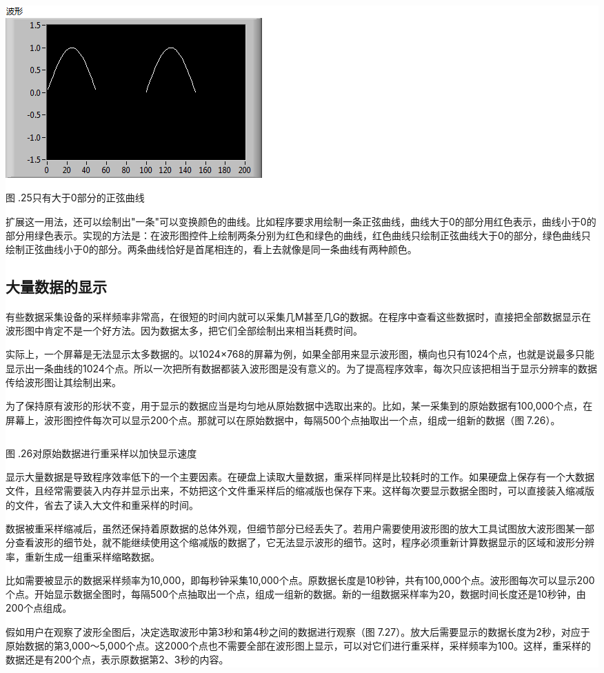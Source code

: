 ![](images/image468.png)

图 .25只有大于0部分的正弦曲线

扩展这一用法，还可以绘制出"一条"可以变换颜色的曲线。比如程序要求用绘制一条正弦曲线，曲线大于0的部分用红色表示，曲线小于0的部分用绿色表示。实现的方法是：在波形图控件上绘制两条分别为红色和绿色的曲线，红色曲线只绘制正弦曲线大于0的部分，绿色曲线只绘制正弦曲线小于0的部分。两条曲线恰好是首尾相连的，看上去就像是同一条曲线有两种颜色。

## 大量数据的显示

有些数据采集设备的采样频率非常高，在很短的时间内就可以采集几M甚至几G的数据。在程序中查看这些数据时，直接把全部数据显示在波形图中肯定不是一个好方法。因为数据太多，把它们全部绘制出来相当耗费时间。

实际上，一个屏幕是无法显示太多数据的。以1024×768的屏幕为例，如果全部用来显示波形图，横向也只有1024个点，也就是说最多只能显示出一条曲线的1024个点。所以一次把所有数据都装入波形图是没有意义的。为了提高程序效率，每次只应该把相当于显示分辨率的数据传给波形图让其绘制出来。

为了保持原有波形的形状不变，用于显示的数据应当是均匀地从原始数据中选取出来的。比如，某一采集到的原始数据有100,000个点，在屏幕上，波形图控件每次可以显示200个点。那就可以在原始数据中，每隔500个点抽取出一个点，组成一组新的数据（图
7.26）。

|     |
|-----|

图 .26对原始数据进行重采样以加快显示速度

显示大量数据是导致程序效率低下的一个主要因素。在硬盘上读取大量数据，重采样同样是比较耗时的工作。如果硬盘上保存有一个大数据文件，且经常需要装入内存并显示出来，不妨把这个文件重采样后的缩减版也保存下来。这样每次要显示数据全图时，可以直接装入缩减版的文件，省去了读入大文件和重采样的时间。

数据被重采样缩减后，虽然还保持着原数据的总体外观，但细节部分已经丢失了。若用户需要使用波形图的放大工具试图放大波形图某一部分查看波形的细节处，就不能继续使用这个缩减版的数据了，它无法显示波形的细节。这时，程序必须重新计算数据显示的区域和波形分辨率，重新生成一组重采样缩略数据。

比如需要被显示的数据采样频率为10,000，即每秒钟采集10,000个点。原数据长度是10秒钟，共有100,000个点。波形图每次可以显示200个点。开始显示数据全图时，每隔500个点抽取出一个点，组成一组新的数据。新的一组数据采样率为20，数据时间长度还是10秒钟，由200个点组成。

假如用户在观察了波形全图后，决定选取波形中第3秒和第4秒之间的数据进行观察（图
7.27）。放大后需要显示的数据长度为2秒，对应于原始数据的第3,000～5,000个点。这2000个点也不需要全部在波形图上显示，可以对它们进行重采样，采样频率为100。这样，重采样的数据还是有200个点，表示原数据第2、3秒的内容。
